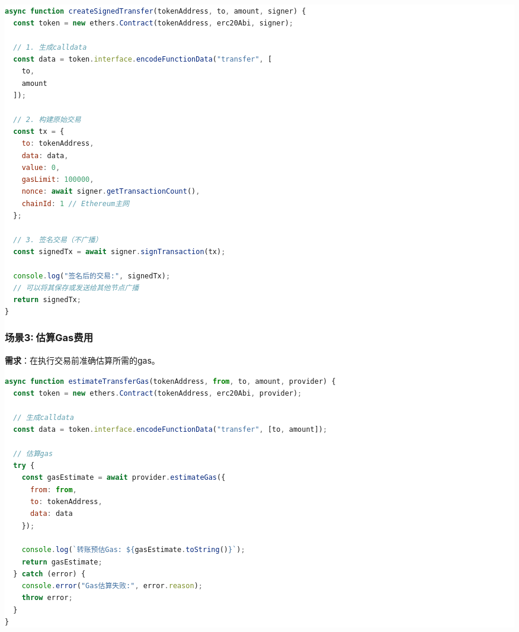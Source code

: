 ```javascript
async function createSignedTransfer(tokenAddress, to, amount, signer) {
  const token = new ethers.Contract(tokenAddress, erc20Abi, signer);
  
  // 1. 生成calldata
  const data = token.interface.encodeFunctionData("transfer", [
    to,
    amount
  ]);
  
  // 2. 构建原始交易
  const tx = {
    to: tokenAddress,
    data: data,
    value: 0,
    gasLimit: 100000,
    nonce: await signer.getTransactionCount(),
    chainId: 1 // Ethereum主网
  };
  
  // 3. 签名交易（不广播）
  const signedTx = await signer.signTransaction(tx);
  
  console.log("签名后的交易:", signedTx);
  // 可以将其保存或发送给其他节点广播
  return signedTx;
}
```

### 场景3: 估算Gas费用

**需求**：在执行交易前准确估算所需的gas。

```javascript
async function estimateTransferGas(tokenAddress, from, to, amount, provider) {
  const token = new ethers.Contract(tokenAddress, erc20Abi, provider);
  
  // 生成calldata
  const data = token.interface.encodeFunctionData("transfer", [to, amount]);
  
  // 估算gas
  try {
    const gasEstimate = await provider.estimateGas({
      from: from,
      to: tokenAddress,
      data: data
    });
    
    console.log(`转账预估Gas: ${gasEstimate.toString()}`);
    return gasEstimate;
  } catch (error) {
    console.error("Gas估算失败:", error.reason);
    throw error;
  }
}
```
